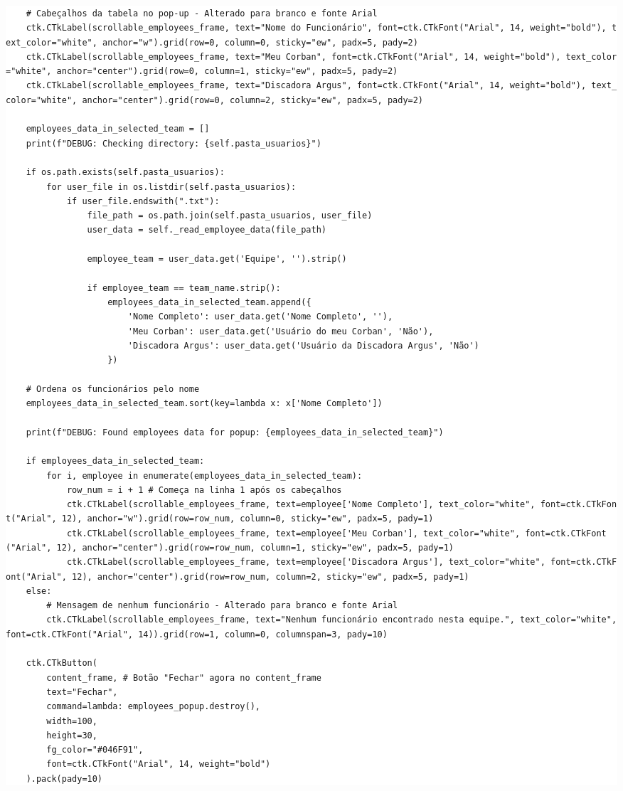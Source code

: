         # Cabeçalhos da tabela no pop-up - Alterado para branco e fonte Arial
        ctk.CTkLabel(scrollable_employees_frame, text="Nome do Funcionário", font=ctk.CTkFont("Arial", 14, weight="bold"), text_color="white", anchor="w").grid(row=0, column=0, sticky="ew", padx=5, pady=2)
        ctk.CTkLabel(scrollable_employees_frame, text="Meu Corban", font=ctk.CTkFont("Arial", 14, weight="bold"), text_color="white", anchor="center").grid(row=0, column=1, sticky="ew", padx=5, pady=2)
        ctk.CTkLabel(scrollable_employees_frame, text="Discadora Argus", font=ctk.CTkFont("Arial", 14, weight="bold"), text_color="white", anchor="center").grid(row=0, column=2, sticky="ew", padx=5, pady=2)

        employees_data_in_selected_team = []
        print(f"DEBUG: Checking directory: {self.pasta_usuarios}")
        
        if os.path.exists(self.pasta_usuarios):
            for user_file in os.listdir(self.pasta_usuarios):
                if user_file.endswith(".txt"):
                    file_path = os.path.join(self.pasta_usuarios, user_file)
                    user_data = self._read_employee_data(file_path)
                    
                    employee_team = user_data.get('Equipe', '').strip()
                    
                    if employee_team == team_name.strip():
                        employees_data_in_selected_team.append({
                            'Nome Completo': user_data.get('Nome Completo', ''),
                            'Meu Corban': user_data.get('Usuário do meu Corban', 'Não'),
                            'Discadora Argus': user_data.get('Usuário da Discadora Argus', 'Não')
                        })
        
        # Ordena os funcionários pelo nome
        employees_data_in_selected_team.sort(key=lambda x: x['Nome Completo'])

        print(f"DEBUG: Found employees data for popup: {employees_data_in_selected_team}")
        
        if employees_data_in_selected_team:
            for i, employee in enumerate(employees_data_in_selected_team):
                row_num = i + 1 # Começa na linha 1 após os cabeçalhos
                ctk.CTkLabel(scrollable_employees_frame, text=employee['Nome Completo'], text_color="white", font=ctk.CTkFont("Arial", 12), anchor="w").grid(row=row_num, column=0, sticky="ew", padx=5, pady=1)
                ctk.CTkLabel(scrollable_employees_frame, text=employee['Meu Corban'], text_color="white", font=ctk.CTkFont("Arial", 12), anchor="center").grid(row=row_num, column=1, sticky="ew", padx=5, pady=1)
                ctk.CTkLabel(scrollable_employees_frame, text=employee['Discadora Argus'], text_color="white", font=ctk.CTkFont("Arial", 12), anchor="center").grid(row=row_num, column=2, sticky="ew", padx=5, pady=1)
        else:
            # Mensagem de nenhum funcionário - Alterado para branco e fonte Arial
            ctk.CTkLabel(scrollable_employees_frame, text="Nenhum funcionário encontrado nesta equipe.", text_color="white", font=ctk.CTkFont("Arial", 14)).grid(row=1, column=0, columnspan=3, pady=10)

        ctk.CTkButton(
            content_frame, # Botão "Fechar" agora no content_frame
            text="Fechar",
            command=lambda: employees_popup.destroy(),
            width=100,
            height=30,
            fg_color="#046F91",
            font=ctk.CTkFont("Arial", 14, weight="bold")
        ).pack(pady=10)
